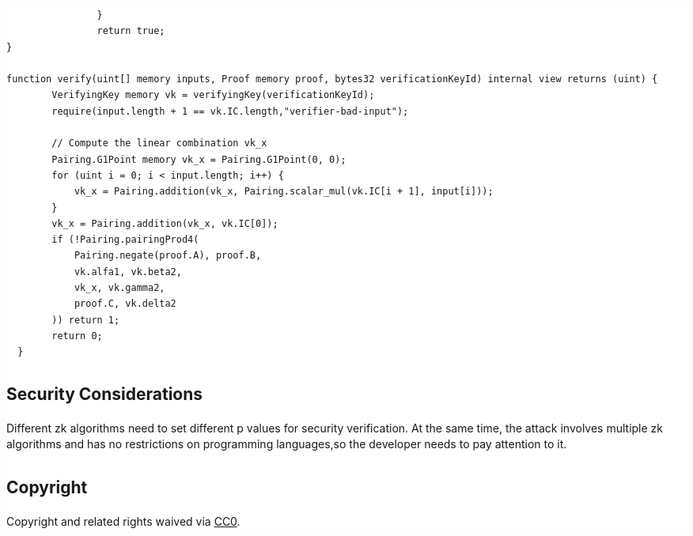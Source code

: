 ```solidity
				}
				return true;
}

function verify(uint[] memory inputs, Proof memory proof, bytes32 verificationKeyId) internal view returns (uint) {
        VerifyingKey memory vk = verifyingKey(verificationKeyId);
        require(input.length + 1 == vk.IC.length,"verifier-bad-input");

        // Compute the linear combination vk_x
        Pairing.G1Point memory vk_x = Pairing.G1Point(0, 0);
        for (uint i = 0; i < input.length; i++) {
            vk_x = Pairing.addition(vk_x, Pairing.scalar_mul(vk.IC[i + 1], input[i]));
        }
        vk_x = Pairing.addition(vk_x, vk.IC[0]);
        if (!Pairing.pairingProd4(
            Pairing.negate(proof.A), proof.B,
            vk.alfa1, vk.beta2,
            vk_x, vk.gamma2,
            proof.C, vk.delta2
        )) return 1;
        return 0;
  }
```

## Security Considerations

Different zk algorithms need to set different p values ​​for security verification. At the same time, the attack involves multiple zk algorithms and has no restrictions on programming languages,so the developer needs to pay attention to it.

## Copyright

Copyright and related rights waived via [CC0](../LICENSE.md).
